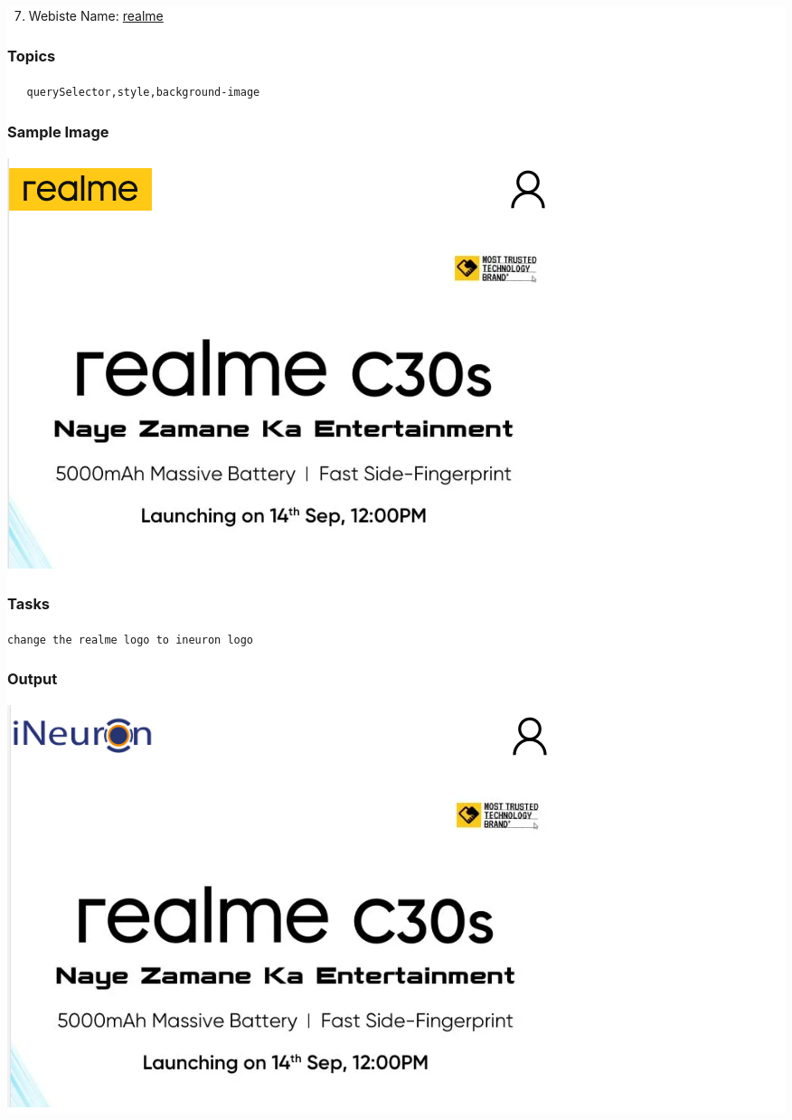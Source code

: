 7. Webiste Name: [realme](https://www.realme.com/in/)

### Topics

       querySelector,style,background-image

### Sample Image

![Sample One](./Pic20.png)

### Tasks

    change the realme logo to ineuron logo

### Output

![Output](./Pic21.png)
